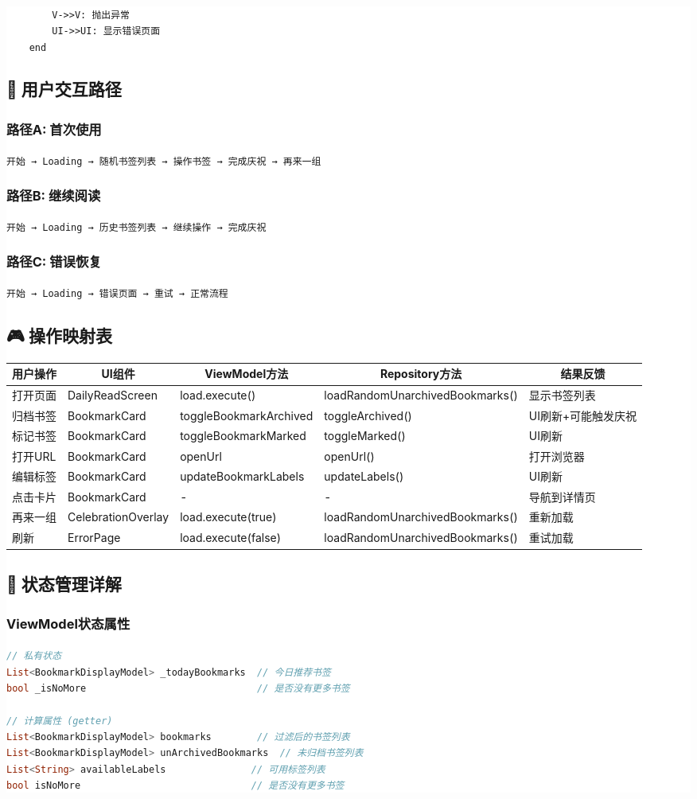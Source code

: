 ```mermaid
        V->>V: 抛出异常
        UI->>UI: 显示错误页面
    end
```

## 📱 用户交互路径

### 路径A: 首次使用
```
开始 → Loading → 随机书签列表 → 操作书签 → 完成庆祝 → 再来一组
```

### 路径B: 继续阅读
```
开始 → Loading → 历史书签列表 → 继续操作 → 完成庆祝
```

### 路径C: 错误恢复
```
开始 → Loading → 错误页面 → 重试 → 正常流程
```

## 🎮 操作映射表

| 用户操作 | UI组件 | ViewModel方法 | Repository方法 | 结果反馈 |
|---------|-------|---------------|----------------|----------|
| 打开页面 | DailyReadScreen | load.execute() | loadRandomUnarchivedBookmarks() | 显示书签列表 |
| 归档书签 | BookmarkCard | toggleBookmarkArchived | toggleArchived() | UI刷新+可能触发庆祝 |
| 标记书签 | BookmarkCard | toggleBookmarkMarked | toggleMarked() | UI刷新 |
| 打开URL | BookmarkCard | openUrl | openUrl() | 打开浏览器 |
| 编辑标签 | BookmarkCard | updateBookmarkLabels | updateLabels() | UI刷新 |
| 点击卡片 | BookmarkCard | - | - | 导航到详情页 |
| 再来一组 | CelebrationOverlay | load.execute(true) | loadRandomUnarchivedBookmarks() | 重新加载 |
| 刷新 | ErrorPage | load.execute(false) | loadRandomUnarchivedBookmarks() | 重试加载 |

## 🔧 状态管理详解

### ViewModel状态属性
```dart
// 私有状态
List<BookmarkDisplayModel> _todayBookmarks  // 今日推荐书签
bool _isNoMore                              // 是否没有更多书签

// 计算属性 (getter)
List<BookmarkDisplayModel> bookmarks        // 过滤后的书签列表
List<BookmarkDisplayModel> unArchivedBookmarks  // 未归档书签列表
List<String> availableLabels               // 可用标签列表
bool isNoMore                              // 是否没有更多书签
```
